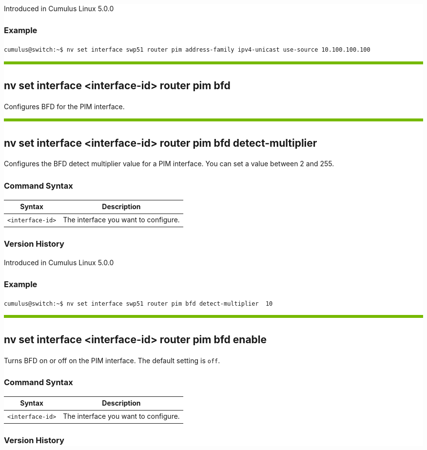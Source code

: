 Introduced in Cumulus Linux 5.0.0

### Example

```
cumulus@switch:~$ nv set interface swp51 router pim address-family ipv4-unicast use-source 10.100.100.100
```

<HR STYLE="BORDER: DASHED RGB(118,185,0) 0.5PX;BACKGROUND-COLOR: RGB(118,185,0);HEIGHT: 4.0PX;"/>

## <h>nv set interface \<interface-id\> router pim bfd</h>

Configures BFD for the PIM interface.

<HR STYLE="BORDER: DASHED RGB(118,185,0) 0.5PX;BACKGROUND-COLOR: RGB(118,185,0);HEIGHT: 4.0PX;"/>

## <h>nv set interface \<interface-id\> router pim bfd detect-multiplier</h>

Configures the BFD detect multiplier value for a PIM interface. You can set a value between 2 and 255.

### Command Syntax

| Syntax |  Description   |
| ---------  | -------------- |
| `<interface-id>` |  The interface you want to configure. |

### Version History

Introduced in Cumulus Linux 5.0.0

### Example

```
cumulus@switch:~$ nv set interface swp51 router pim bfd detect-multiplier  10
```

<HR STYLE="BORDER: DASHED RGB(118,185,0) 0.5PX;BACKGROUND-COLOR: RGB(118,185,0);HEIGHT: 4.0PX;"/>

## <h>nv set interface \<interface-id\> router pim bfd enable</h>

Turns BFD on or off on the PIM interface. The default setting is `off`.

### Command Syntax

| Syntax |  Description   |
| ---------  | -------------- |
| `<interface-id>` |  The interface you want to configure. |

### Version History
